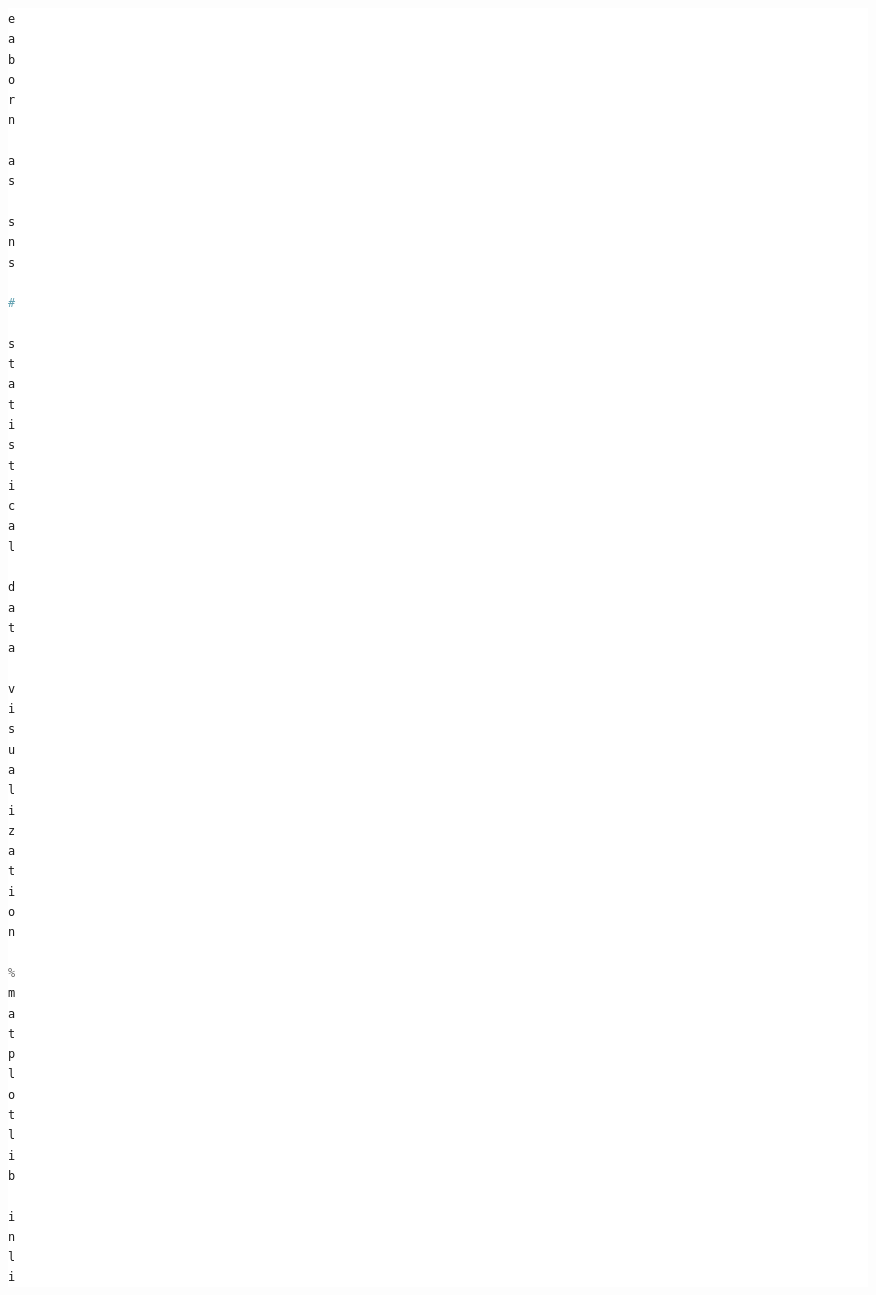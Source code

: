 ```python
e
a
b
o
r
n
 
a
s
 
s
n
s
 
#
 
s
t
a
t
i
s
t
i
c
a
l
 
d
a
t
a
 
v
i
s
u
a
l
i
z
a
t
i
o
n

%
m
a
t
p
l
o
t
l
i
b
 
i
n
l
i
```